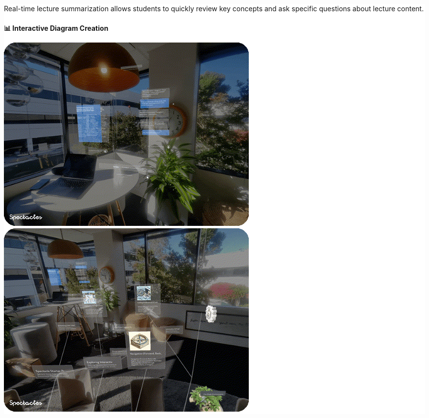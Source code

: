 Real-time lecture summarization allows students to quickly review key concepts and ask specific questions about lecture content.

#### 📊 Interactive Diagram Creation

<img src="./README-ref/studying-diagram-part-1.gif" alt="Diagram creation process - part 1" width="500" />

<img src="./README-ref/studying-diagram-part-2.gif" alt="Diagram creation process - part 2" width="500" />

